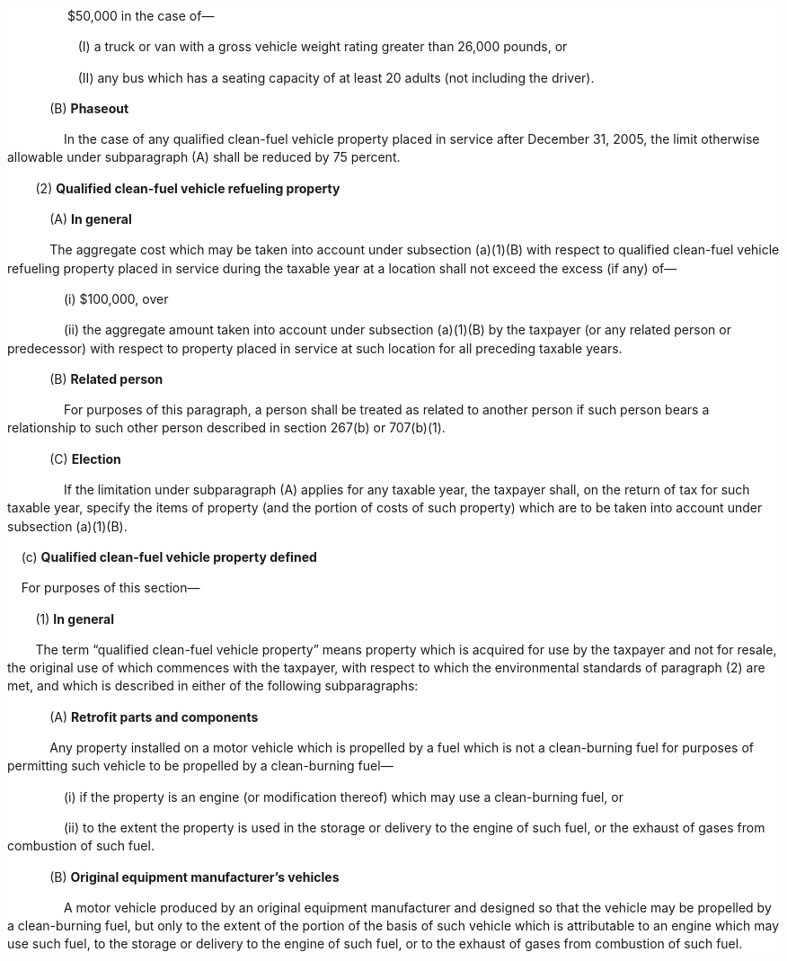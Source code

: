                  $50,000 in the case of—

                    (I) a truck or van with a gross vehicle weight rating greater than 26,000 pounds, or

                    (II) any bus which has a seating capacity of at least 20 adults (not including the driver).

            (B) __Phaseout__ 

                In the case of any qualified clean-fuel vehicle property placed in service after December 31, 2005, the limit otherwise allowable under subparagraph (A) shall be reduced by 75 percent.

        (2) __Qualified clean-fuel vehicle refueling property__ 

            (A) __In general__ 

            The aggregate cost which may be taken into account under subsection (a)(1)(B) with respect to qualified clean-fuel vehicle refueling property placed in service during the taxable year at a location shall not exceed the excess (if any) of—

                (i) $100,000, over

                (ii) the aggregate amount taken into account under subsection (a)(1)(B) by the taxpayer (or any related person or predecessor) with respect to property placed in service at such location for all preceding taxable years.

            (B) __Related person__ 

                For purposes of this paragraph, a person shall be treated as related to another person if such person bears a relationship to such other person described in section 267(b) or 707(b)(1).

            (C) __Election__ 

                If the limitation under subparagraph (A) applies for any taxable year, the taxpayer shall, on the return of tax for such taxable year, specify the items of property (and the portion of costs of such property) which are to be taken into account under subsection (a)(1)(B).

    (c) __Qualified clean-fuel vehicle property defined__ 

    For purposes of this section—

        (1) __In general__ 

        The term “qualified clean-fuel vehicle property” means property which is acquired for use by the taxpayer and not for resale, the original use of which commences with the taxpayer, with respect to which the environmental standards of paragraph (2) are met, and which is described in either of the following subparagraphs:

            (A) __Retrofit parts and components__ 

            Any property installed on a motor vehicle which is propelled by a fuel which is not a clean-burning fuel for purposes of permitting such vehicle to be propelled by a clean-burning fuel—

                (i) if the property is an engine (or modification thereof) which may use a clean-burning fuel, or

                (ii) to the extent the property is used in the storage or delivery to the engine of such fuel, or the exhaust of gases from combustion of such fuel.

            (B) __Original equipment manufacturer’s vehicles__ 

                A motor vehicle produced by an original equipment manufacturer and designed so that the vehicle may be propelled by a clean-burning fuel, but only to the extent of the portion of the basis of such vehicle which is attributable to an engine which may use such fuel, to the storage or delivery to the engine of such fuel, or to the exhaust of gases from combustion of such fuel.
